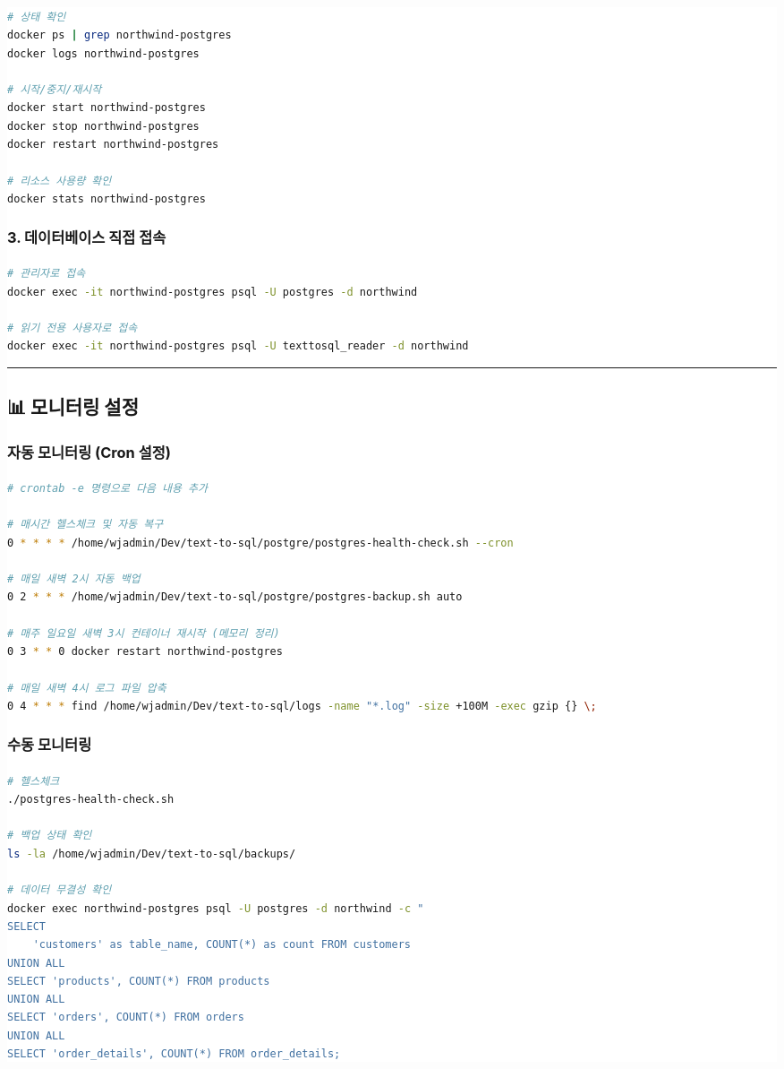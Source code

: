 ```bash
# 상태 확인
docker ps | grep northwind-postgres
docker logs northwind-postgres

# 시작/중지/재시작
docker start northwind-postgres
docker stop northwind-postgres
docker restart northwind-postgres

# 리소스 사용량 확인
docker stats northwind-postgres
```

### 3. 데이터베이스 직접 접속

```bash
# 관리자로 접속
docker exec -it northwind-postgres psql -U postgres -d northwind

# 읽기 전용 사용자로 접속
docker exec -it northwind-postgres psql -U texttosql_reader -d northwind
```

---

## 📊 모니터링 설정

### 자동 모니터링 (Cron 설정)

```bash
# crontab -e 명령으로 다음 내용 추가

# 매시간 헬스체크 및 자동 복구
0 * * * * /home/wjadmin/Dev/text-to-sql/postgre/postgres-health-check.sh --cron

# 매일 새벽 2시 자동 백업
0 2 * * * /home/wjadmin/Dev/text-to-sql/postgre/postgres-backup.sh auto

# 매주 일요일 새벽 3시 컨테이너 재시작 (메모리 정리)
0 3 * * 0 docker restart northwind-postgres

# 매일 새벽 4시 로그 파일 압축
0 4 * * * find /home/wjadmin/Dev/text-to-sql/logs -name "*.log" -size +100M -exec gzip {} \;
```

### 수동 모니터링

```bash
# 헬스체크
./postgres-health-check.sh

# 백업 상태 확인
ls -la /home/wjadmin/Dev/text-to-sql/backups/

# 데이터 무결성 확인
docker exec northwind-postgres psql -U postgres -d northwind -c "
SELECT 
    'customers' as table_name, COUNT(*) as count FROM customers
UNION ALL
SELECT 'products', COUNT(*) FROM products
UNION ALL
SELECT 'orders', COUNT(*) FROM orders
UNION ALL
SELECT 'order_details', COUNT(*) FROM order_details;
```